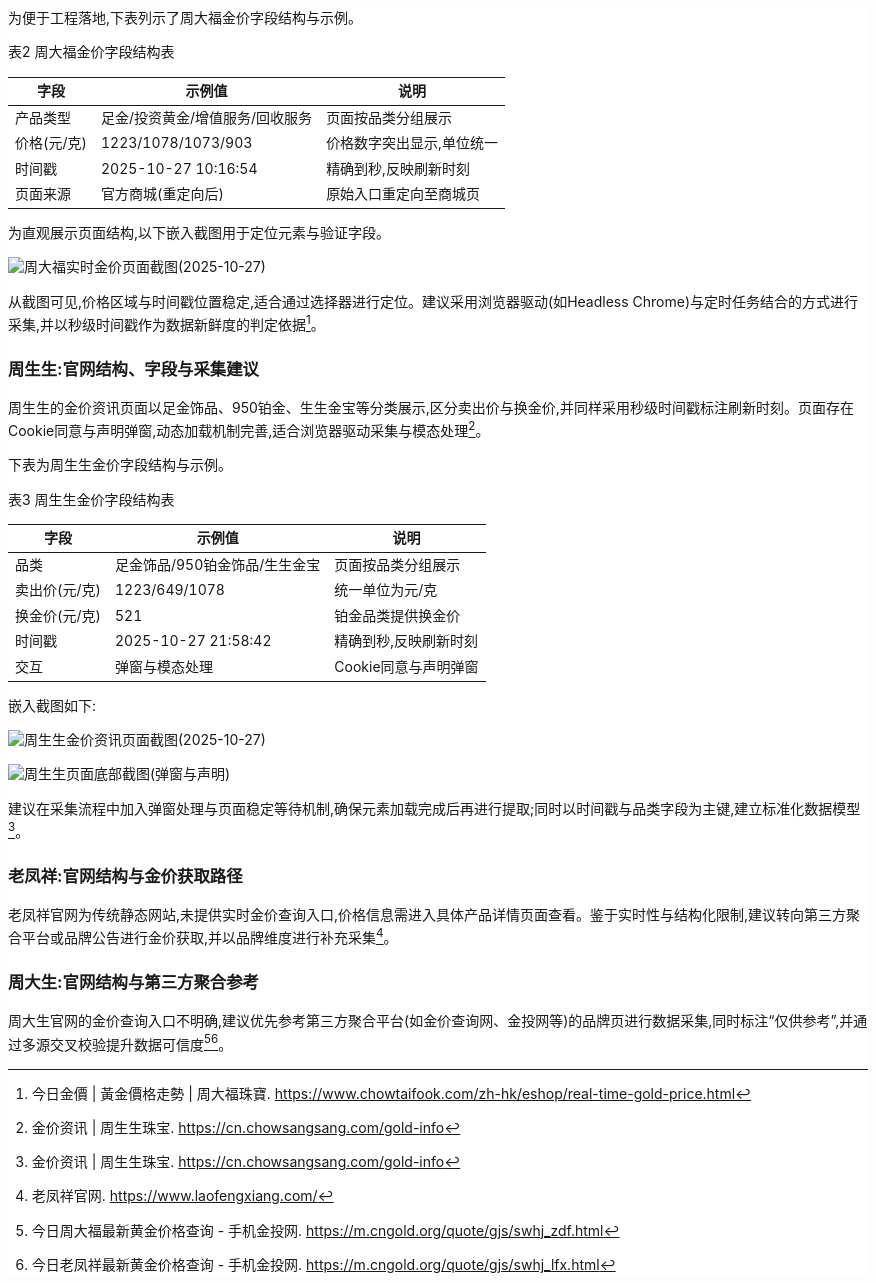 为便于工程落地,下表列示了周大福金价字段结构与示例。

表2 周大福金价字段结构表

| 字段 | 示例值 | 说明 |
|---|---|---|
| 产品类型 | 足金/投资黄金/增值服务/回收服务 | 页面按品类分组展示 |
| 价格(元/克) | 1223/1078/1073/903 | 价格数字突出显示,单位统一 |
| 时间戳 | 2025-10-27 10:16:54 | 精确到秒,反映刷新时刻 |
| 页面来源 | 官方商城(重定向后) | 原始入口重定向至商城页 |

为直观展示页面结构,以下嵌入截图用于定位元素与验证字段。

![周大福实时金价页面截图(2025-10-27)](browser/screenshots/chowtaifook_gold_price_page.png)

从截图可见,价格区域与时间戳位置稳定,适合通过选择器进行定位。建议采用浏览器驱动(如Headless Chrome)与定时任务结合的方式进行采集,并以秒级时间戳作为数据新鲜度的判定依据[^1]。

### 周生生:官网结构、字段与采集建议

周生生的金价资讯页面以足金饰品、950铂金、生生金宝等分类展示,区分卖出价与换金价,并同样采用秒级时间戳标注刷新时刻。页面存在Cookie同意与声明弹窗,动态加载机制完善,适合浏览器驱动采集与模态处理[^2]。

下表为周生生金价字段结构与示例。

表3 周生生金价字段结构表

| 字段 | 示例值 | 说明 |
|---|---|---|
| 品类 | 足金饰品/950铂金饰品/生生金宝 | 页面按品类分组展示 |
| 卖出价(元/克) | 1223/649/1078 | 统一单位为元/克 |
| 换金价(元/克) | 521 | 铂金品类提供换金价 |
| 时间戳 | 2025-10-27 21:58:42 | 精确到秒,反映刷新时刻 |
| 交互 | 弹窗与模态处理 | Cookie同意与声明弹窗 |

嵌入截图如下:

![周生生金价资讯页面截图(2025-10-27)](browser/screenshots/chowsangsang_gold_info_final.png)

![周生生页面底部截图(弹窗与声明)](browser/screenshots/chowsangsang_gold_info_bottom.png)

建议在采集流程中加入弹窗处理与页面稳定等待机制,确保元素加载完成后再进行提取;同时以时间戳与品类字段为主键,建立标准化数据模型[^2]。

### 老凤祥:官网结构与金价获取路径

老凤祥官网为传统静态网站,未提供实时金价查询入口,价格信息需进入具体产品详情页面查看。鉴于实时性与结构化限制,建议转向第三方聚合平台或品牌公告进行金价获取,并以品牌维度进行补充采集[^3]。

### 周大生:官网结构与第三方聚合参考

周大生官网的金价查询入口不明确,建议优先参考第三方聚合平台(如金价查询网、金投网等)的品牌页进行数据采集,同时标注“仅供参考”,并通过多源交叉校验提升数据可信度[^14][^15]。


[^1]: 今日金價 | 黃金價格走勢 | 周大福珠寶. https://www.chowtaifook.com/zh-hk/eshop/real-time-gold-price.html  
[^2]: 金价资讯 | 周生生珠宝. https://cn.chowsangsang.com/gold-info  
[^3]: 老凤祥官网. https://www.laofengxiang.com/  
[^4]: 中国黄金集团黄金珠宝股份有限公司官网-中国黄金销售终端报价. https://www.chnau99999.com/page/goldPrice  
[^5]: 今日各品牌黄金价格一览表_各大金店今日金价_金价查询网. http://www.huangjinjiage.cn/pinpaijinjia.html  
[^6]: 今日金价 (实时更新),黄金价格, 最新国际黄金价格走势图_汇率表. https://www.huilvbiao.com/gold  
[^7]: 银行贵金属报价 - 金投网. https://www.cngold.org/img_date/bank_gold.html  
[^8]: 行情走势-上海黄金交易所. https://www.sge.com.cn/sjzx/mrhq  
[^9]: 基准价-上海黄金交易所. https://www.sge.com.cn/sjzx/jzj  
[^10]: 上海金基准价行情-上海黄金交易所. https://www.sge.com.cn/sjzx/shjzjh  
[^11]: GitHub - Andy201512/getGoldPrice3: 爬取sge.com.cn Au99.99收盘价格. https://github.com/Andy201512/getGoldPrice3  
[^12]: 国内贵金属_贵金属_中国建设银行. https://gold1.ccb.com/cn/gold/home_gold_info.html  
[^13]: 中国银行网站_金融市场_黄金市场分析. https://www.boc.cn/finaMarket/fm7/  
[^14]: 今日周大福最新黄金价格查询 - 手机金投网. https://m.cngold.org/quote/gjs/swhj_zdf.html  
[^15]: 今日老凤祥最新黄金价格查询 - 手机金投网. https://m.cngold.org/quote/gjs/swhj_lfx.html  
[^16]: 反爬虫机制的全面解析 - 知乎专栏. https://zhuanlan.zhihu.com/p/10934262591  
[^17]: 反爬虫机制深度解析:从基础防御到高级对抗 - 阿里云开发者社区. https://developer.aliyun.com/article/1684382  
[^18]: Python爬虫如何应对网站的反爬加密策略? - 腾讯云. https://cloud.tencent.com/developer/article/2519905